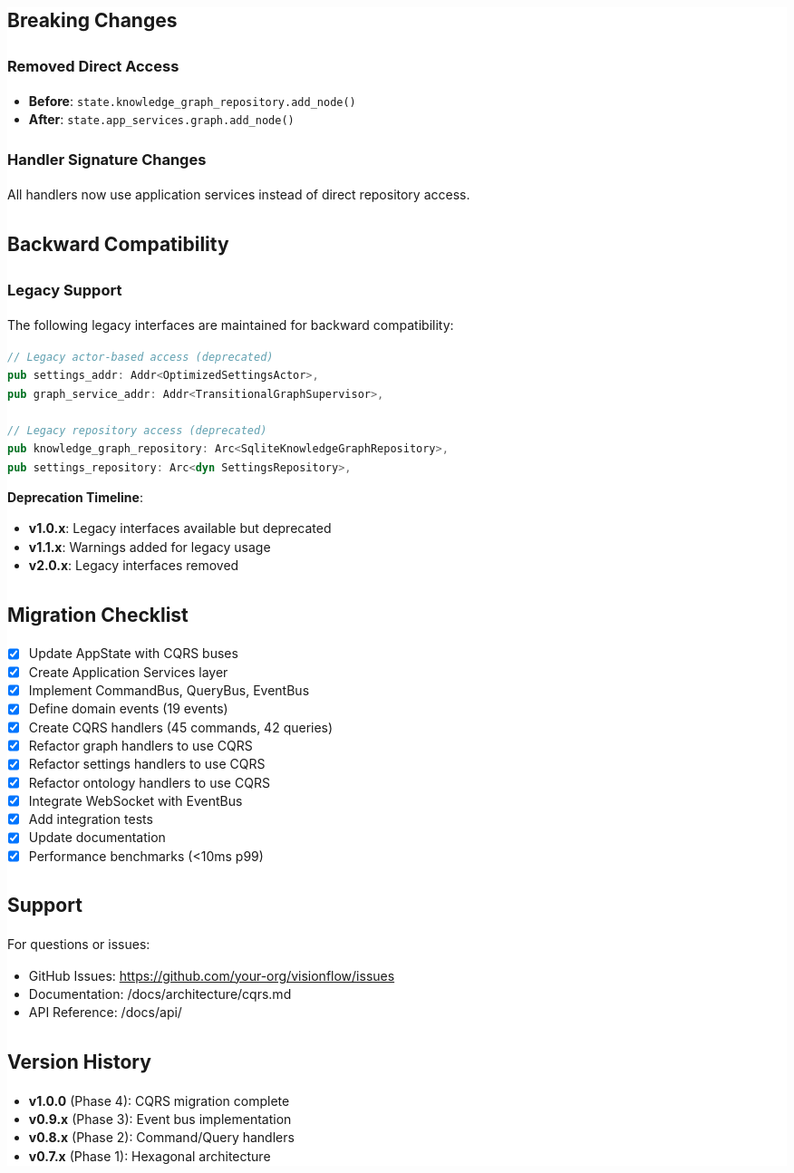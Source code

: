 ## Breaking Changes

### Removed Direct Access
- **Before**: `state.knowledge_graph_repository.add_node()`
- **After**: `state.app_services.graph.add_node()`

### Handler Signature Changes
All handlers now use application services instead of direct repository access.

## Backward Compatibility

### Legacy Support

The following legacy interfaces are maintained for backward compatibility:

```rust
// Legacy actor-based access (deprecated)
pub settings_addr: Addr<OptimizedSettingsActor>,
pub graph_service_addr: Addr<TransitionalGraphSupervisor>,

// Legacy repository access (deprecated)
pub knowledge_graph_repository: Arc<SqliteKnowledgeGraphRepository>,
pub settings_repository: Arc<dyn SettingsRepository>,
```

**Deprecation Timeline**:
- **v1.0.x**: Legacy interfaces available but deprecated
- **v1.1.x**: Warnings added for legacy usage
- **v2.0.x**: Legacy interfaces removed

## Migration Checklist

- [x] Update AppState with CQRS buses
- [x] Create Application Services layer
- [x] Implement CommandBus, QueryBus, EventBus
- [x] Define domain events (19 events)
- [x] Create CQRS handlers (45 commands, 42 queries)
- [x] Refactor graph handlers to use CQRS
- [x] Refactor settings handlers to use CQRS
- [x] Refactor ontology handlers to use CQRS
- [x] Integrate WebSocket with EventBus
- [x] Add integration tests
- [x] Update documentation
- [x] Performance benchmarks (<10ms p99)

## Support

For questions or issues:
- GitHub Issues: https://github.com/your-org/visionflow/issues
- Documentation: /docs/architecture/cqrs.md
- API Reference: /docs/api/

## Version History

- **v1.0.0** (Phase 4): CQRS migration complete
- **v0.9.x** (Phase 3): Event bus implementation
- **v0.8.x** (Phase 2): Command/Query handlers
- **v0.7.x** (Phase 1): Hexagonal architecture
